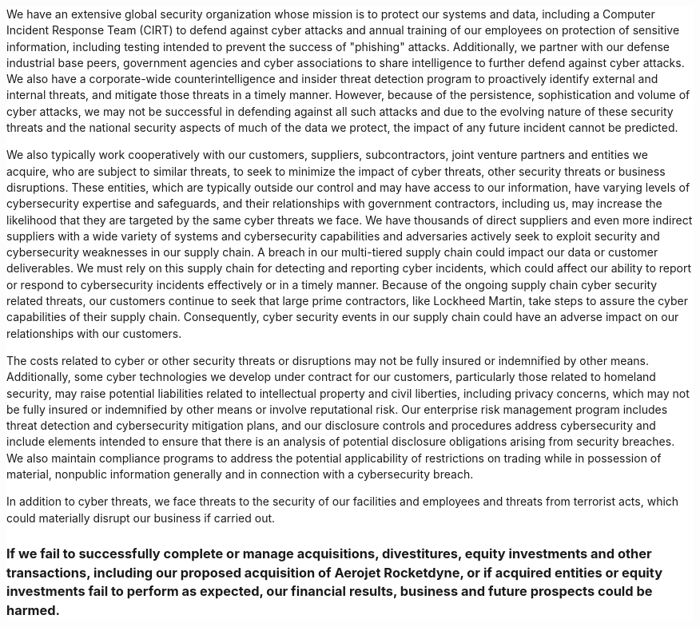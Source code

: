 We have an extensive global security organization whose mission is to protect our systems and data, including a Computer Incident Response Team (CIRT) to defend against cyber attacks and annual training of our employees on protection of sensitive information, including testing intended to prevent the success of "phishing" attacks. Additionally, we partner with our defense industrial base peers, government agencies and cyber associations to share intelligence to further defend against cyber attacks. We also have a corporate-wide counterintelligence and insider threat detection program to proactively identify external and internal threats, and mitigate those threats in a timely manner. However, because of the persistence, sophistication and volume of cyber attacks, we may not be successful in defending against all such attacks and due to the evolving nature of these security threats and the national security aspects of much of the data we protect, the impact of any future incident cannot be predicted.

We also typically work cooperatively with our customers, suppliers, subcontractors, joint venture partners and entities we acquire, who are subject to similar threats, to seek to minimize the impact of cyber threats, other security threats or business disruptions. These entities, which are typically outside our control and may have access to our information, have varying levels of cybersecurity expertise and safeguards, and their relationships with government contractors, including us, may increase the likelihood that they are targeted by the same cyber threats we face. We have thousands of direct suppliers and even more indirect suppliers with a wide variety of systems and cybersecurity capabilities and adversaries actively seek to exploit security and cybersecurity weaknesses in our supply chain. A breach in our multi-tiered supply chain could impact our data or customer deliverables. We must rely on this supply chain for detecting and reporting cyber incidents, which could affect our ability to report or respond to cybersecurity incidents effectively or in a timely manner. Because of the ongoing supply chain cyber security related threats, our customers continue to seek that large prime contractors, like Lockheed Martin, take steps to assure the cyber capabilities of their supply chain. Consequently, cyber security events in our supply chain could have an adverse impact on our relationships with our customers.

The costs related to cyber or other security threats or disruptions may not be fully insured or indemnified by other means. Additionally, some cyber technologies we develop under contract for our customers, particularly those related to homeland security, may raise potential liabilities related to intellectual property and civil liberties, including privacy concerns, which may not be fully insured or indemnified by other means or involve reputational risk. Our enterprise risk management program includes threat detection and cybersecurity mitigation plans, and our disclosure controls and procedures address cybersecurity and include elements intended to ensure that there is an analysis of potential disclosure obligations arising from security breaches. We also maintain compliance programs to address the potential applicability of restrictions on trading while in possession of material, nonpublic information generally and in connection with a cybersecurity breach.

In addition to cyber threats, we face threats to the security of our facilities and employees and threats from terrorist acts, which could materially disrupt our business if carried out.

### If we fail to successfully complete or manage acquisitions, divestitures, equity investments and other transactions, including our proposed acquisition of Aerojet Rocketdyne, or if acquired entities or equity investments fail to perform as expected, our financial results, business and future prospects could be harmed.
